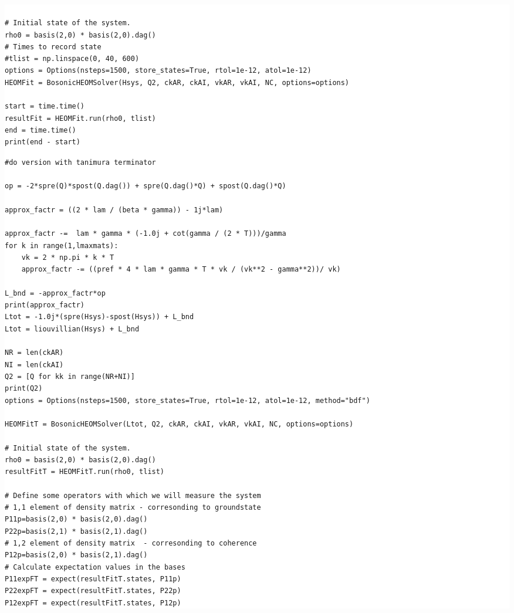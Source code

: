 ```{code-cell} ipython3

# Initial state of the system.
rho0 = basis(2,0) * basis(2,0).dag()   
# Times to record state
#tlist = np.linspace(0, 40, 600)
options = Options(nsteps=1500, store_states=True, rtol=1e-12, atol=1e-12) 
HEOMFit = BosonicHEOMSolver(Hsys, Q2, ckAR, ckAI, vkAR, vkAI, NC, options=options)

start = time.time()
resultFit = HEOMFit.run(rho0, tlist)
end = time.time()
print(end - start)
```

```{code-cell} ipython3
#do version with tanimura terminator

op = -2*spre(Q)*spost(Q.dag()) + spre(Q.dag()*Q) + spost(Q.dag()*Q)

approx_factr = ((2 * lam / (beta * gamma)) - 1j*lam) 

approx_factr -=  lam * gamma * (-1.0j + cot(gamma / (2 * T)))/gamma
for k in range(1,lmaxmats):
    vk = 2 * np.pi * k * T   
    approx_factr -= ((pref * 4 * lam * gamma * T * vk / (vk**2 - gamma**2))/ vk)

L_bnd = -approx_factr*op
print(approx_factr)
Ltot = -1.0j*(spre(Hsys)-spost(Hsys)) + L_bnd
Ltot = liouvillian(Hsys) + L_bnd

NR = len(ckAR)
NI = len(ckAI)
Q2 = [Q for kk in range(NR+NI)]
print(Q2)
options = Options(nsteps=1500, store_states=True, rtol=1e-12, atol=1e-12, method="bdf") 

HEOMFitT = BosonicHEOMSolver(Ltot, Q2, ckAR, ckAI, vkAR, vkAI, NC, options=options)

# Initial state of the system.
rho0 = basis(2,0) * basis(2,0).dag()   
resultFitT = HEOMFitT.run(rho0, tlist)

# Define some operators with which we will measure the system
# 1,1 element of density matrix - corresonding to groundstate
P11p=basis(2,0) * basis(2,0).dag()
P22p=basis(2,1) * basis(2,1).dag()
# 1,2 element of density matrix  - corresonding to coherence
P12p=basis(2,0) * basis(2,1).dag()
# Calculate expectation values in the bases
P11expFT = expect(resultFitT.states, P11p)
P22expFT = expect(resultFitT.states, P22p)
P12expFT = expect(resultFitT.states, P12p)
```
